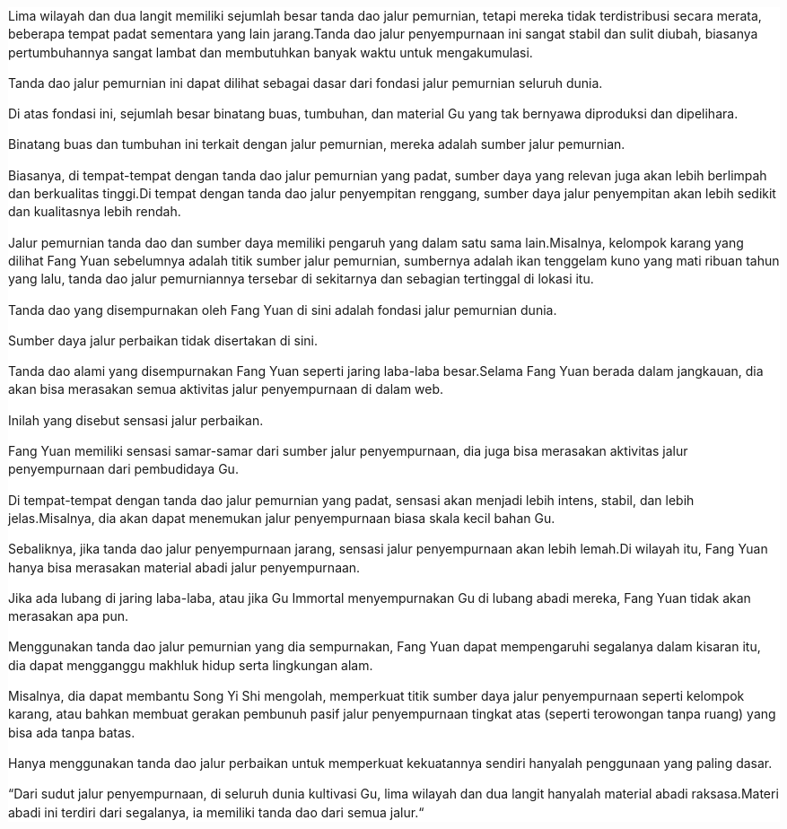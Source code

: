 Lima wilayah dan dua langit memiliki sejumlah besar tanda dao jalur pemurnian, tetapi mereka tidak terdistribusi secara merata, beberapa tempat padat sementara yang lain jarang.Tanda dao jalur penyempurnaan ini sangat stabil dan sulit diubah, biasanya pertumbuhannya sangat lambat dan membutuhkan banyak waktu untuk mengakumulasi.

Tanda dao jalur pemurnian ini dapat dilihat sebagai dasar dari fondasi jalur pemurnian seluruh dunia.

Di atas fondasi ini, sejumlah besar binatang buas, tumbuhan, dan material Gu yang tak bernyawa diproduksi dan dipelihara.

Binatang buas dan tumbuhan ini terkait dengan jalur pemurnian, mereka adalah sumber jalur pemurnian.

Biasanya, di tempat-tempat dengan tanda dao jalur pemurnian yang padat, sumber daya yang relevan juga akan lebih berlimpah dan berkualitas tinggi.Di tempat dengan tanda dao jalur penyempitan renggang, sumber daya jalur penyempitan akan lebih sedikit dan kualitasnya lebih rendah.

Jalur pemurnian tanda dao dan sumber daya memiliki pengaruh yang dalam satu sama lain.Misalnya, kelompok karang yang dilihat Fang Yuan sebelumnya adalah titik sumber jalur pemurnian, sumbernya adalah ikan tenggelam kuno yang mati ribuan tahun yang lalu, tanda dao jalur pemurniannya tersebar di sekitarnya dan sebagian tertinggal di lokasi itu.

Tanda dao yang disempurnakan oleh Fang Yuan di sini adalah fondasi jalur pemurnian dunia.

Sumber daya jalur perbaikan tidak disertakan di sini.

Tanda dao alami yang disempurnakan Fang Yuan seperti jaring laba-laba besar.Selama Fang Yuan berada dalam jangkauan, dia akan bisa merasakan semua aktivitas jalur penyempurnaan di dalam web.

Inilah yang disebut sensasi jalur perbaikan.

Fang Yuan memiliki sensasi samar-samar dari sumber jalur penyempurnaan, dia juga bisa merasakan aktivitas jalur penyempurnaan dari pembudidaya Gu.

Di tempat-tempat dengan tanda dao jalur pemurnian yang padat, sensasi akan menjadi lebih intens, stabil, dan lebih jelas.Misalnya, dia akan dapat menemukan jalur penyempurnaan biasa skala kecil bahan Gu.

Sebaliknya, jika tanda dao jalur penyempurnaan jarang, sensasi jalur penyempurnaan akan lebih lemah.Di wilayah itu, Fang Yuan hanya bisa merasakan material abadi jalur penyempurnaan.

Jika ada lubang di jaring laba-laba, atau jika Gu Immortal menyempurnakan Gu di lubang abadi mereka, Fang Yuan tidak akan merasakan apa pun.

Menggunakan tanda dao jalur pemurnian yang dia sempurnakan, Fang Yuan dapat mempengaruhi segalanya dalam kisaran itu, dia dapat mengganggu makhluk hidup serta lingkungan alam.

Misalnya, dia dapat membantu Song Yi Shi mengolah, memperkuat titik sumber daya jalur penyempurnaan seperti kelompok karang, atau bahkan membuat gerakan pembunuh pasif jalur penyempurnaan tingkat atas (seperti terowongan tanpa ruang) yang bisa ada tanpa batas.

Hanya menggunakan tanda dao jalur perbaikan untuk memperkuat kekuatannya sendiri hanyalah penggunaan yang paling dasar.

“Dari sudut jalur penyempurnaan, di seluruh dunia kultivasi Gu, lima wilayah dan dua langit hanyalah material abadi raksasa.Materi abadi ini terdiri dari segalanya, ia memiliki tanda dao dari semua jalur.“
